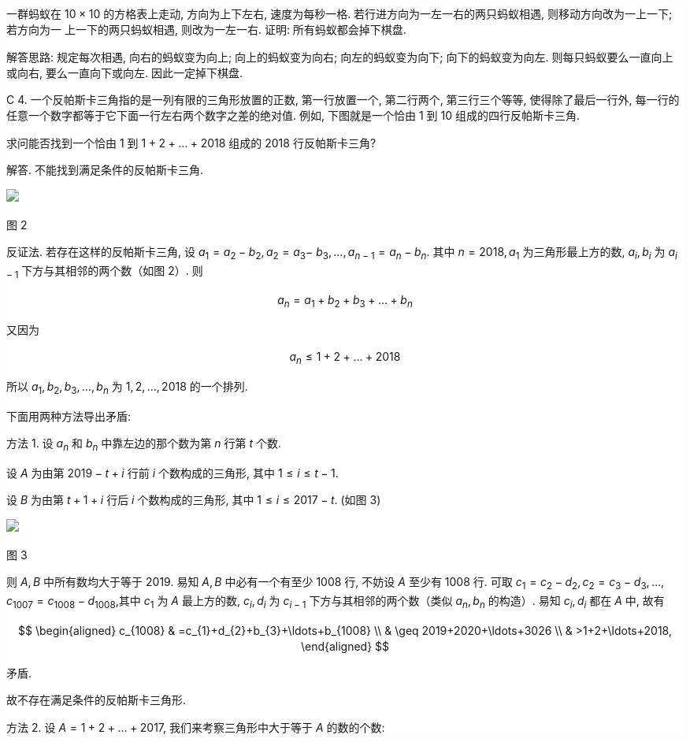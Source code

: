 一群蚂蚁在 $10 \times 10$ 的方格表上走动, 方向为上下左右, 速度为每秒一格. 若行进方向为一左一右的两只蚂蚁相遇, 则移动方向改为一上一下; 若方向为一
上一下的两只蚂蚁相遇, 则改为一左一右. 证明: 所有蚂蚁都会掉下棋盘.

解答思路: 规定每次相遇, 向右的蚂蚁变为向上; 向上的蚂蚁变为向右; 向左的蚂蚁变为向下; 向下的蚂蚁变为向左. 则每只蚂蚁要么一直向上或向右, 要么一直向下或向左. 因此一定掉下棋盘.

C 4. 一个反帕斯卡三角指的是一列有限的三角形放置的正数, 第一行放置一个, 第二行两个, 第三行三个等等, 使得除了最后一行外, 每一行的任意一个数字都等于它下面一行左右两个数字之差的绝对值. 例如, 下图就是一个恰由 1 到 10 组成的四行反帕斯卡三角.

求问能否找到一个恰由 1 到 $1+2+\ldots+2018$ 组成的 2018 行反帕斯卡三角?

解答. 不能找到满足条件的反帕斯卡三角.

![](https://cdn.mathpix.com/cropped/2024_02_26_24fd4e014e30015926b8g-17.jpg?height=528&width=686&top_left_y=1615&top_left_x=685)

图 2

反证法. 若存在这样的反帕斯卡三角, 设 $a_{1}=a_{2}-b_{2}, a_{2}=a_{3}-$ $b_{3}, \ldots, a_{n-1}=a_{n}-b_{n}$. 其中 $n=2018, a_{1}$ 为三角形最上方的数, $a_{i}, b_{i}$ 为 $a_{i-1}$ 下方与其相邻的两个数（如图 2）. 则

$$
a_{n}=a_{1}+b_{2}+b_{3}+\ldots+b_{n}
$$

又因为

$$
a_{n} \leq 1+2+\ldots+2018
$$

所以 $a_{1}, b_{2}, b_{3}, \ldots, b_{n}$ 为 $1,2, \ldots, 2018$ 的一个排列.

下面用两种方法导出矛盾:

方法 1. 设 $a_{n}$ 和 $b_{n}$ 中靠左边的那个数为第 $n$ 行第 $t$ 个数.

设 $A$ 为由第 $2019-t+i$ 行前 $i$ 个数构成的三角形, 其中 $1 \leq i \leq t-1$.

设 $B$ 为由第 $t+1+i$ 行后 $i$ 个数构成的三角形, 其中 $1 \leq i \leq 2017-t$. (如图 3)

![](https://cdn.mathpix.com/cropped/2024_02_26_24fd4e014e30015926b8g-18.jpg?height=522&width=677&top_left_y=944&top_left_x=695)

图 3

则 $A, B$ 中所有数均大于等于 2019. 易知 $A, B$ 中必有一个有至少 1008 行, 不妨设 $A$ 至少有 1008 行. 可取 $c_{1}=c_{2}-d_{2}, c_{2}=c_{3}-d_{3}, \ldots, c_{1007}=c_{1008}-d_{1008}$,其中 $c_{1}$ 为 $A$ 最上方的数, $c_{i}, d_{i}$ 为 $c_{i-1}$ 下方与其相邻的两个数（类似 $a_{n}, b_{n}$ 的构造）. 易知 $c_{i}, d_{i}$ 都在 $A$ 中, 故有

$$
\begin{aligned}
c_{1008} & =c_{1}+d_{2}+b_{3}+\ldots+b_{1008} \\
& \geq 2019+2020+\ldots+3026 \\
& >1+2+\ldots+2018,
\end{aligned}
$$

矛盾.

故不存在满足条件的反帕斯卡三角形.

方法 2. 设 $A=1+2+\ldots+2017$, 我们来考察三角形中大于等于 $A$ 的数的个数:
